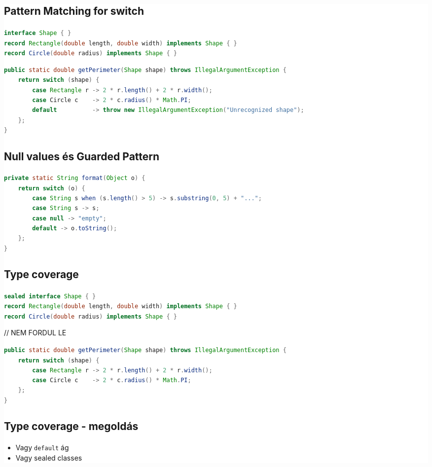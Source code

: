 ## Pattern Matching for switch

```java
interface Shape { }
record Rectangle(double length, double width) implements Shape { }
record Circle(double radius) implements Shape { }
```

```java
public static double getPerimeter(Shape shape) throws IllegalArgumentException {
    return switch (shape) {
        case Rectangle r -> 2 * r.length() + 2 * r.width();
        case Circle c    -> 2 * c.radius() * Math.PI;
        default          -> throw new IllegalArgumentException("Unrecognized shape");
    };
}
```

## Null values és Guarded Pattern

```java
private static String format(Object o) {
    return switch (o) {
        case String s when (s.length() > 5) -> s.substring(0, 5) + "...";
        case String s -> s;
        case null -> "empty";
        default -> o.toString();
    };
}
```

## Type coverage

```java
sealed interface Shape { }
record Rectangle(double length, double width) implements Shape { }
record Circle(double radius) implements Shape { }
```

// NEM FORDUL LE

```java
public static double getPerimeter(Shape shape) throws IllegalArgumentException {
    return switch (shape) {
        case Rectangle r -> 2 * r.length() + 2 * r.width();
        case Circle c    -> 2 * c.radius() * Math.PI;
    };
}
```

## Type coverage - megoldás

* Vagy `default` ág
* Vagy sealed classes
